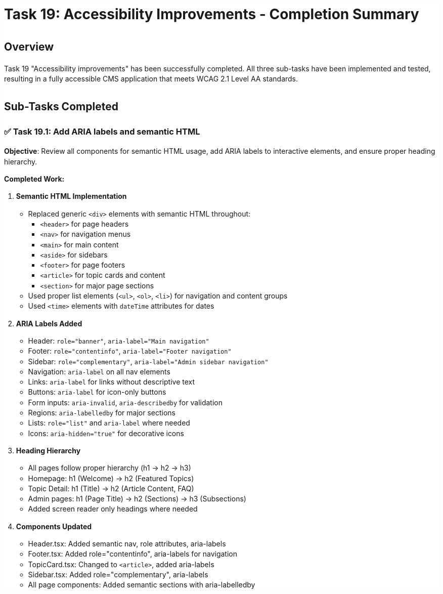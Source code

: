 # Task 19: Accessibility Improvements - Completion Summary

## Overview

Task 19 "Accessibility improvements" has been successfully completed. All three sub-tasks have been implemented and tested, resulting in a fully accessible CMS application that meets WCAG 2.1 Level AA standards.

## Sub-Tasks Completed

### ✅ Task 19.1: Add ARIA labels and semantic HTML

**Objective**: Review all components for semantic HTML usage, add ARIA labels to interactive elements, and ensure proper heading hierarchy.

**Completed Work:**

1. **Semantic HTML Implementation**
   - Replaced generic `<div>` elements with semantic HTML throughout:
     - `<header>` for page headers
     - `<nav>` for navigation menus
     - `<main>` for main content
     - `<aside>` for sidebars
     - `<footer>` for page footers
     - `<article>` for topic cards and content
     - `<section>` for major page sections
   - Used proper list elements (`<ul>`, `<ol>`, `<li>`) for navigation and content groups
   - Used `<time>` elements with `dateTime` attributes for dates

2. **ARIA Labels Added**
   - Header: `role="banner"`, `aria-label="Main navigation"`
   - Footer: `role="contentinfo"`, `aria-label="Footer navigation"`
   - Sidebar: `role="complementary"`, `aria-label="Admin sidebar navigation"`
   - Navigation: `aria-label` on all nav elements
   - Links: `aria-label` for links without descriptive text
   - Buttons: `aria-label` for icon-only buttons
   - Form inputs: `aria-invalid`, `aria-describedby` for validation
   - Regions: `aria-labelledby` for major sections
   - Lists: `role="list"` and `aria-label` where needed
   - Icons: `aria-hidden="true"` for decorative icons

3. **Heading Hierarchy**
   - All pages follow proper hierarchy (h1 → h2 → h3)
   - Homepage: h1 (Welcome) → h2 (Featured Topics)
   - Topic Detail: h1 (Title) → h2 (Article Content, FAQ)
   - Admin pages: h1 (Page Title) → h2 (Sections) → h3 (Subsections)
   - Added screen reader only headings where needed

4. **Components Updated**
   - Header.tsx: Added semantic nav, role attributes, aria-labels
   - Footer.tsx: Added role="contentinfo", aria-labels for navigation
   - TopicCard.tsx: Changed to `<article>`, added aria-labels
   - Sidebar.tsx: Added role="complementary", aria-labels
   - All page components: Added semantic sections with aria-labelledby
